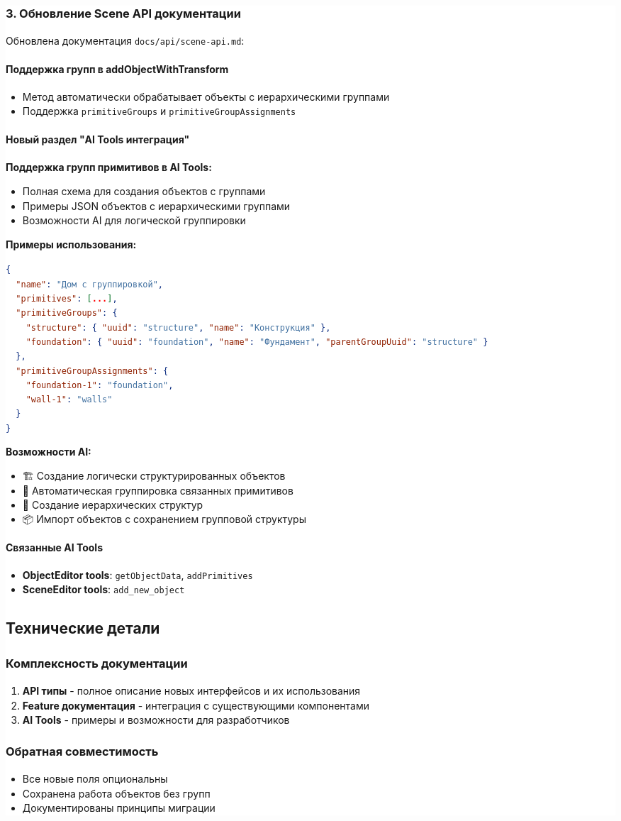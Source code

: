 ### 3. Обновление Scene API документации

Обновлена документация `docs/api/scene-api.md`:

#### Поддержка групп в addObjectWithTransform
- Метод автоматически обрабатывает объекты с иерархическими группами
- Поддержка `primitiveGroups` и `primitiveGroupAssignments`

#### Новый раздел "AI Tools интеграция"
**Поддержка групп примитивов в AI Tools:**
- Полная схема для создания объектов с группами
- Примеры JSON объектов с иерархическими группами
- Возможности AI для логической группировки

**Примеры использования:**
```json
{
  "name": "Дом с группировкой",
  "primitives": [...],
  "primitiveGroups": {
    "structure": { "uuid": "structure", "name": "Конструкция" },
    "foundation": { "uuid": "foundation", "name": "Фундамент", "parentGroupUuid": "structure" }
  },
  "primitiveGroupAssignments": {
    "foundation-1": "foundation",
    "wall-1": "walls"
  }
}
```

**Возможности AI:**
- 🏗️ Создание логически структурированных объектов
- 📁 Автоматическая группировка связанных примитивов
- 🌲 Создание иерархических структур
- 📦 Импорт объектов с сохранением групповой структуры

#### Связанные AI Tools
- **ObjectEditor tools**: `getObjectData`, `addPrimitives`
- **SceneEditor tools**: `add_new_object`

## Технические детали

### Комплексность документации
1. **API типы** - полное описание новых интерфейсов и их использования
2. **Feature документация** - интеграция с существующими компонентами
3. **AI Tools** - примеры и возможности для разработчиков

### Обратная совместимость
- Все новые поля опциональны
- Сохранена работа объектов без групп
- Документированы принципы миграции
